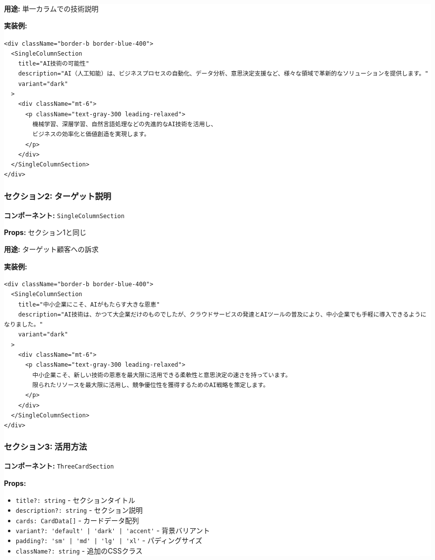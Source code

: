 **用途:** 単一カラムでの技術説明

**実装例:**
```tsx
<div className="border-b border-blue-400">
  <SingleColumnSection
    title="AI技術の可能性"
    description="AI（人工知能）は、ビジネスプロセスの自動化、データ分析、意思決定支援など、様々な領域で革新的なソリューションを提供します。"
    variant="dark"
  >
    <div className="mt-6">
      <p className="text-gray-300 leading-relaxed">
        機械学習、深層学習、自然言語処理などの先進的なAI技術を活用し、
        ビジネスの効率化と価値創造を実現します。
      </p>
    </div>
  </SingleColumnSection>
</div>
```

### セクション2: ターゲット説明

**コンポーネント:** `SingleColumnSection`

**Props:** セクション1と同じ

**用途:** ターゲット顧客への訴求

**実装例:**
```tsx
<div className="border-b border-blue-400">
  <SingleColumnSection
    title="中小企業にこそ、AIがもたらす大きな恩恵"
    description="AI技術は、かつて大企業だけのものでしたが、クラウドサービスの発達とAIツールの普及により、中小企業でも手軽に導入できるようになりました。"
    variant="dark"
  >
    <div className="mt-6">
      <p className="text-gray-300 leading-relaxed">
        中小企業こそ、新しい技術の恩恵を最大限に活用できる柔軟性と意思決定の速さを持っています。
        限られたリソースを最大限に活用し、競争優位性を獲得するためのAI戦略を策定します。
      </p>
    </div>
  </SingleColumnSection>
</div>
```

### セクション3: 活用方法

**コンポーネント:** `ThreeCardSection`

**Props:**
- `title?: string` - セクションタイトル
- `description?: string` - セクション説明
- `cards: CardData[]` - カードデータ配列
- `variant?: 'default' | 'dark' | 'accent'` - 背景バリアント
- `padding?: 'sm' | 'md' | 'lg' | 'xl'` - パディングサイズ
- `className?: string` - 追加のCSSクラス
